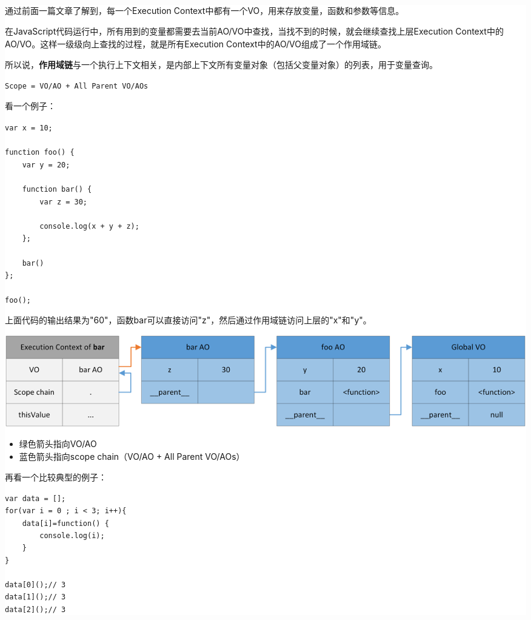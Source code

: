 通过前面一篇文章了解到，每一个Execution Context中都有一个VO，用来存放变量，函数和参数等信息。

在JavaScript代码运行中，所有用到的变量都需要去当前AO/VO中查找，当找不到的时候，就会继续查找上层Execution Context中的AO/VO。这样一级级向上查找的过程，就是所有Execution Context中的AO/VO组成了一个作用域链。

所以说，**作用域链**与一个执行上下文相关，是内部上下文所有变量对象（包括父变量对象）的列表，用于变量查询。

```
Scope = VO/AO + All Parent VO/AOs
```

看一个例子：


```
var x = 10;

function foo() {
    var y = 20;
    
    function bar() {
        var z = 30;
       
        console.log(x + y + z);
    };
    
    bar()
};

foo();
```


上面代码的输出结果为"60"，函数bar可以直接访问"z"，然后通过作用域链访问上层的"x"和"y"。

![img](%E8%BD%AC-JavaScript%E7%9A%84%E6%89%A7%E8%A1%8C%E4%B8%8A%E4%B8%8B%E6%96%87/593627-20151025202341552-94941711.png)

- 绿色箭头指向VO/AO
- 蓝色箭头指向scope chain（VO/AO + All Parent VO/AOs）

再看一个比较典型的例子：


```
var data = [];
for(var i = 0 ; i < 3; i++){
    data[i]=function() {
        console.log(i);
    }
}

data[0]();// 3
data[1]();// 3
data[2]();// 3
```
